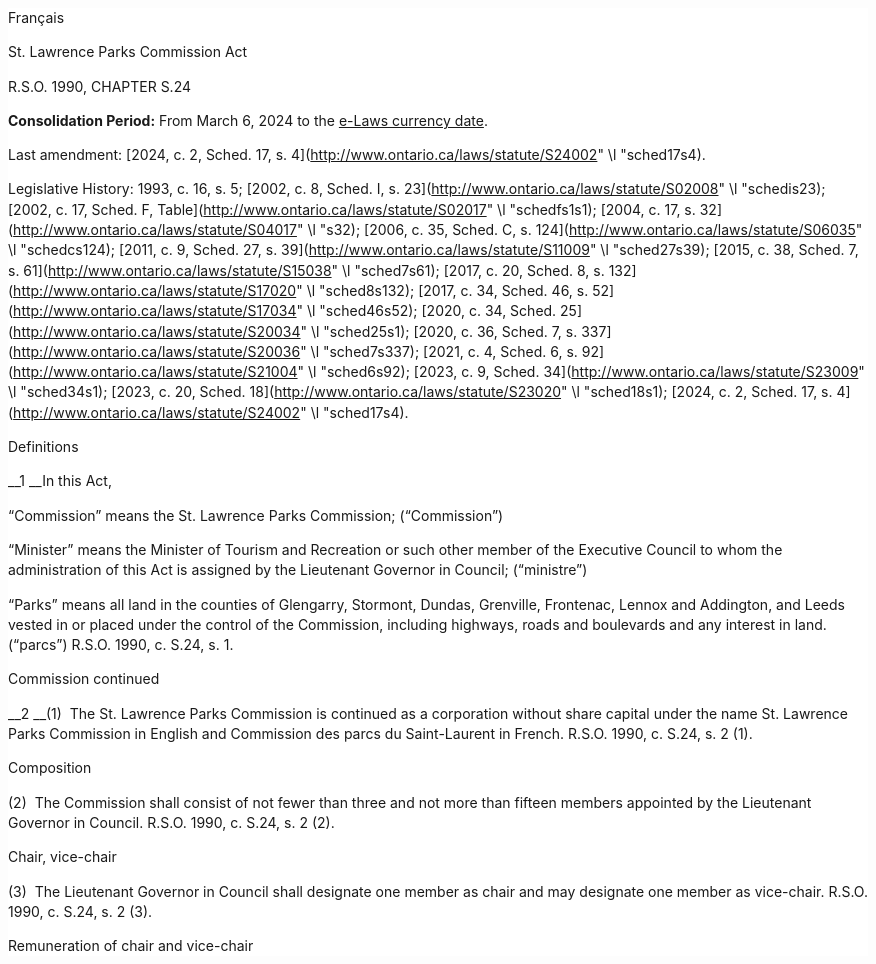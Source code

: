[<a id="Top"></a>Français](http://www.ontario.ca/fr/lois/loi/90s24)

St\. Lawrence Parks Commission Act

R\.S\.O\. 1990, CHAPTER S\.24

__Consolidation Period:__ From March 6, 2024 to the [e\-Laws currency date](http://www.e-laws.gov.on.ca/navigation?file=currencyDates&lang=en)\.

Last amendment: [2024, c\. 2, Sched\. 17, s\. 4](http://www.ontario.ca/laws/statute/S24002" \l "sched17s4)\.

Legislative History: 1993, c\. 16, s\. 5; [2002, c\. 8, Sched\. I, s\. 23](http://www.ontario.ca/laws/statute/S02008" \l "schedis23); [2002, c\. 17, Sched\. F, Table](http://www.ontario.ca/laws/statute/S02017" \l "schedfs1s1); [2004, c\. 17, s\. 32](http://www.ontario.ca/laws/statute/S04017" \l "s32); [2006, c\. 35, Sched\. C, s\. 124](http://www.ontario.ca/laws/statute/S06035" \l "schedcs124); [2011, c\. 9, Sched\. 27, s\. 39](http://www.ontario.ca/laws/statute/S11009" \l "sched27s39); [2015, c\. 38, Sched\. 7, s\. 61](http://www.ontario.ca/laws/statute/S15038" \l "sched7s61); [2017, c\. 20, Sched\. 8, s\. 132](http://www.ontario.ca/laws/statute/S17020" \l "sched8s132); [2017, c\. 34, Sched\. 46, s\. 52](http://www.ontario.ca/laws/statute/S17034" \l "sched46s52); [2020, c\. 34, Sched\. 25](http://www.ontario.ca/laws/statute/S20034" \l "sched25s1); [2020, c\. 36, Sched\. 7, s\. 337](http://www.ontario.ca/laws/statute/S20036" \l "sched7s337); [2021, c\. 4, Sched\. 6, s\. 92](http://www.ontario.ca/laws/statute/S21004" \l "sched6s92); [2023, c\. 9, Sched\. 34](http://www.ontario.ca/laws/statute/S23009" \l "sched34s1); [2023, c\. 20, Sched\. 18](http://www.ontario.ca/laws/statute/S23020" \l "sched18s1); [2024, c\. 2, Sched\. 17, s\. 4](http://www.ontario.ca/laws/statute/S24002" \l "sched17s4)\.

Definitions

__1 __In this Act,

“Commission” means the St\. Lawrence Parks Commission; \(“Commission”\)

“Minister” means the Minister of Tourism and Recreation or such other member of the Executive Council to whom the administration of this Act is assigned by the Lieutenant Governor in Council; \(“ministre”\)

“Parks” means all land in the counties of Glengarry, Stormont, Dundas, Grenville, Frontenac, Lennox and Addington, and Leeds vested in or placed under the control of the Commission, including highways, roads and boulevards and any interest in land\. \(“parcs”\)  R\.S\.O\. 1990, c\. S\.24, s\. 1\.

Commission continued

__2 __\(1\)  The St\. Lawrence Parks Commission is continued as a corporation without share capital under the name St\. Lawrence Parks Commission in English and Commission des parcs du Saint\-Laurent in French\.  R\.S\.O\. 1990, c\. S\.24, s\. 2 \(1\)\.

Composition

\(2\)  The Commission shall consist of not fewer than three and not more than fifteen members appointed by the Lieutenant Governor in Council\.  R\.S\.O\. 1990, c\. S\.24, s\. 2 \(2\)\.

Chair, vice\-chair

\(3\)  The Lieutenant Governor in Council shall designate one member as chair and may designate one member as vice\-chair\.  R\.S\.O\. 1990, c\. S\.24, s\. 2 \(3\)\.

Remuneration of chair and vice\-chair
